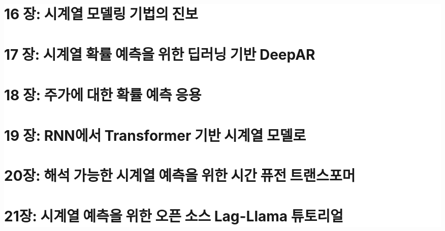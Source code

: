 <script>
     (adsbygoogle = window.adsbygoogle || []).push({});
</script>

# 16 장: 시계열 모델링 기법의 진보

# 17 장: 시계열 확률 예측을 위한 딥러닝 기반 DeepAR

# 18 장: 주가에 대한 확률 예측 응용

# 19 장: RNN에서 Transformer 기반 시계열 모델로



<ins class="adsbygoogle"
     style="display:block"
     data-ad-client="ca-pub-4877378276818686"
     data-ad-slot="1898504329"
     data-ad-format="auto"
     data-full-width-responsive="true"></ins>

<script>
     (adsbygoogle = window.adsbygoogle || []).push({});
</script>

# 20장: 해석 가능한 시계열 예측을 위한 시간 퓨전 트랜스포머

# 21장: 시계열 예측을 위한 오픈 소스 Lag-Llama 튜토리얼
